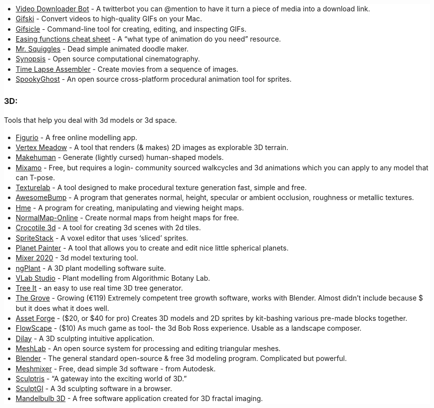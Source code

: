 *   [Video Downloader Bot](https://twitter.com/DownloaderBot/with_replies) - A twitterbot you can @mention to have it turn a piece of media into a download link.
*   [Gifski](https://github.com/sindresorhus/Gifski) - Convert videos to high-quality GIFs on your Mac.
*   [Gifsicle](https://www.lcdf.org/gifsicle/) -  Command-line tool for creating, editing, and inspecting GIFs.
*   [Easing functions cheat sheet](https://easings.net/en) - A “what type of animation do you need” resource.
*   [Mr. Squiggles](http://www.mrsquiggles.com/) - Dead simple animated doodle maker.
*   [Synopsis](https://synopsis.video/) - Open source computational cinematography.
*   [Time Lapse Assembler](http://www.dayofthenewdan.com/projects/time-lapse-assembler-1/) - Create movies from a sequence of images.
*   [SpookyGhost](https://encelo.itch.io/spookyghost) - An open source cross-platform procedural animation tool for sprites.


<a name="3d"></a>
### 3D:

Tools that help you deal with 3d models or 3d space.


*   [Figurio](https://www.figuro.io/) - A free online modelling app.
*   [Vertex Meadow](https://www.vertexmeadow.xyz/) - A tool that renders (& makes) 2D images as explorable 3D terrain.
*   [Makehuman](http://www.makehumancommunity.org/) - Generate (lightly cursed) human-shaped models.
*   [Mixamo](https://www.mixamo.com/) - Free, but requires a login- community sourced walkcycles and 3d animations which you can apply to any model that can T-pose.
*   [Texturelab](https://njbrown.itch.io/texturelab) - A tool designed to make procedural texture generation fast, simple and free.
*   [AwesomeBump](https://github.com/kmkolasinski/AwesomeBump) - A program that generates normal, height, specular or ambient occlusion, roughness or metallic textures.
*   [Hme](http://hme.sourceforge.net/) - A program for creating, manipulating and viewing height maps.
*   [NormalMap-Online](http://cpetry.github.io/NormalMap-Online/) - Create normal maps from height maps for free.
*   [Crocotile 3d](https://prominent.itch.io/crocotile3d) - A tool for creating 3d scenes with 2d tiles.
*   [SpriteStack](https://rezoner.itch.io/spritestack) - A voxel editor that uses ‘sliced’ sprites.
*   [Planet Painter](https://icospheric.itch.io/planet-painter) - A tool that allows you to create and edit nice little spherical planets.
*   [Mixer 2020](https://quixel.com/mixer) - 3d model texturing tool.
*   [ngPlant](http://ngplant.org/) - A 3D plant modelling software suite.
*   [VLab Studio](http://algorithmicbotany.org/virtual_laboratory/) - Plant modelling from Algorithmic Botany Lab.
*   [Tree It](http://www.evolved-software.com/treeit/treeit) - an easy to use real time 3D tree generator.
*   [The Grove](https://www.thegrove3d.com/buy/) - Growing (€119) Extremely competent tree growth software, works with Blender. Almost didn’t include because $ but it does what it does well.
*   [Asset Forge](https://assetforge.io/) - ($20, or $40 for pro) Creates 3D models and 2D sprites by kit-bashing various pre-made blocks together.
*   [FlowScape](https://pixelforest.itch.io/flowscape) - ($10) As much game as tool- the 3d Bob Ross experience. Usable as a landscape composer. 
*   [Dilay](http://abau.org/dilay/) - A 3D sculpting intuitive application.
*   [MeshLab](http://meshlab.sourceforge.net/) - An open source system for processing and editing triangular meshes.
*   [Blender](https://www.blender.org/) - The general standard open-source & free 3d modeling program. Complicated but powerful.
*   [Meshmixer](http://www.meshmixer.com/) - Free, dead simple 3d software - from Autodesk.
*   [Sculptris](http://pixologic.com/sculptris/) - “A gateway into the exciting world of 3D.”
*   [SculptGl](https://stephaneginier.com/sculptgl/) - A 3d sculpting software in a browser.
*   [Mandelbulb 3D](https://www.mandelbulb.com/2014/mandelbulb-3d-mb3d-fractal-rendering-software/) - A free software application created for 3D fractal imaging.